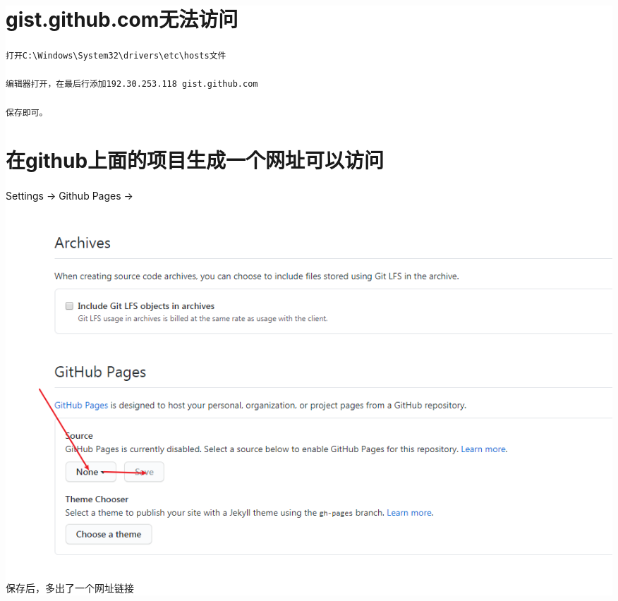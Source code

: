 # <a name="gist.github.com无法访问">gist.github.com无法访问</a>
>
    打开C:\Windows\System32\drivers\etc\hosts文件

    编辑器打开，在最后行添加192.30.253.118 gist.github.com

    保存即可。

# <a name="在github上面的项目生成一个网址可以访问">在github上面的项目生成一个网址可以访问</a>
Settings ->  Github Pages -> 

![](/img/others/github-web1.png)

保存后，多出了一个网址链接